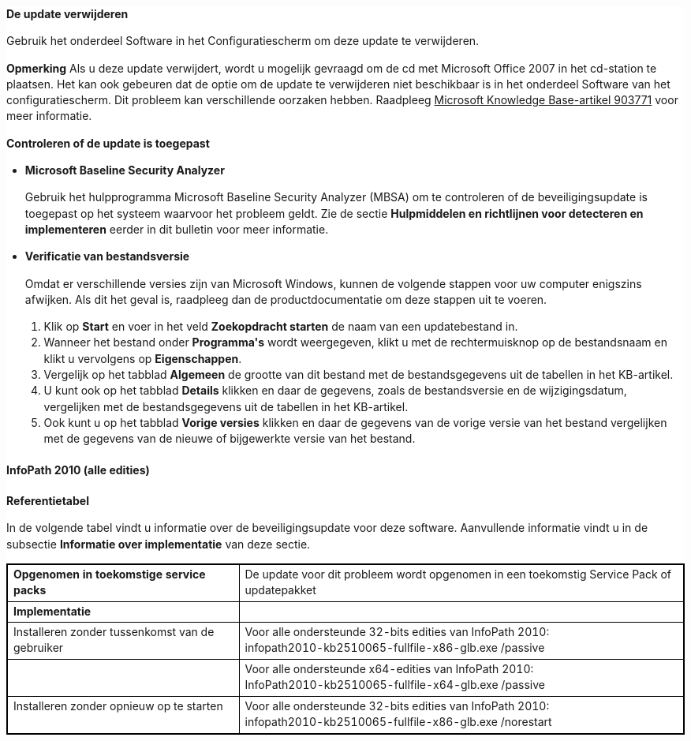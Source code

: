 **De update verwijderen**
  
Gebruik het onderdeel Software in het Configuratiescherm om deze update te verwijderen.
  
**Opmerking** Als u deze update verwijdert, wordt u mogelijk gevraagd om de cd met Microsoft Office 2007 in het cd-station te plaatsen. Het kan ook gebeuren dat de optie om de update te verwijderen niet beschikbaar is in het onderdeel Software van het configuratiescherm. Dit probleem kan verschillende oorzaken hebben. Raadpleeg [Microsoft Knowledge Base-artikel 903771](http://support.microsoft.com/kb/903771) voor meer informatie.
  
**Controleren of de update is toegepast**
  
-   **Microsoft Baseline Security Analyzer**
  
    Gebruik het hulpprogramma Microsoft Baseline Security Analyzer (MBSA) om te controleren of de beveiligingsupdate is toegepast op het systeem waarvoor het probleem geldt. Zie de sectie **Hulpmiddelen en richtlijnen voor detecteren en implementeren** eerder in dit bulletin voor meer informatie.
  
-   **Verificatie van bestandsversie**
  
    Omdat er verschillende versies zijn van Microsoft Windows, kunnen de volgende stappen voor uw computer enigszins afwijken. Als dit het geval is, raadpleeg dan de productdocumentatie om deze stappen uit te voeren.
  
    1.  Klik op **Start** en voer in het veld **Zoekopdracht starten** de naam van een updatebestand in.  
    2.  Wanneer het bestand onder **Programma's** wordt weergegeven, klikt u met de rechtermuisknop op de bestandsnaam en klikt u vervolgens op **Eigenschappen**.  
    3.  Vergelijk op het tabblad **Algemeen** de grootte van dit bestand met de bestandsgegevens uit de tabellen in het KB-artikel.  
    4.  U kunt ook op het tabblad **Details** klikken en daar de gegevens, zoals de bestandsversie en de wijzigingsdatum, vergelijken met de bestandsgegevens uit de tabellen in het KB-artikel.  
    5.  Ook kunt u op het tabblad **Vorige versies** klikken en daar de gegevens van de vorige versie van het bestand vergelijken met de gegevens van de nieuwe of bijgewerkte versie van het bestand.
  
#### InfoPath 2010 (alle edities)
  
**Referentietabel**
  
In de volgende tabel vindt u informatie over de beveiligingsupdate voor deze software. Aanvullende informatie vindt u in de subsectie **Informatie over implementatie** van deze sectie.

 
<table style="border:1px solid black;">
<tbody>
<tr class="odd">
<td style="border:1px solid black;"><strong>Opgenomen in toekomstige service packs</strong></td>
<td style="border:1px solid black;">De update voor dit probleem wordt opgenomen in een toekomstig Service Pack of updatepakket</td>
</tr>
<tr class="even">
<td style="border:1px solid black;"><strong>Implementatie</strong></td>
<td style="border:1px solid black;"></td>
</tr>
<tr class="odd">
<td style="border:1px solid black;">Installeren zonder tussenkomst van de gebruiker</td>
<td style="border:1px solid black;">Voor alle ondersteunde 32-bits edities van InfoPath 2010:<br />
infopath2010-kb2510065-fullfile-x86-glb.exe /passive</td>
</tr>
<tr class="even">
<td style="border:1px solid black;"></td>
<td style="border:1px solid black;">Voor alle ondersteunde x64-edities van InfoPath 2010:<br />
InfoPath2010-kb2510065-fullfile-x64-glb.exe /passive</td>
</tr>
<tr class="odd">
<td style="border:1px solid black;">Installeren zonder opnieuw op te starten</td>
<td style="border:1px solid black;">Voor alle ondersteunde 32-bits edities van InfoPath 2010:<br />
infopath2010-kb2510065-fullfile-x86-glb.exe /norestart</td>
</tr>
